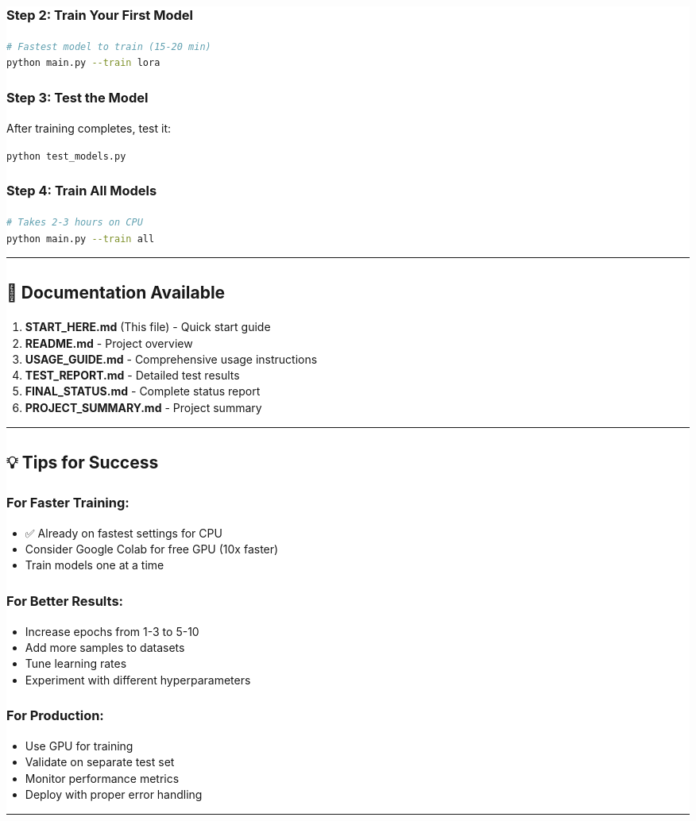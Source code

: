 ### Step 2: Train Your First Model
```bash
# Fastest model to train (15-20 min)
python main.py --train lora
```

### Step 3: Test the Model
After training completes, test it:
```bash
python test_models.py
```

### Step 4: Train All Models
```bash
# Takes 2-3 hours on CPU
python main.py --train all
```

---

## 📖 Documentation Available

1. **START_HERE.md** (This file) - Quick start guide
2. **README.md** - Project overview
3. **USAGE_GUIDE.md** - Comprehensive usage instructions
4. **TEST_REPORT.md** - Detailed test results
5. **FINAL_STATUS.md** - Complete status report
6. **PROJECT_SUMMARY.md** - Project summary

---

## 💡 Tips for Success

### For Faster Training:
- ✅ Already on fastest settings for CPU
- Consider Google Colab for free GPU (10x faster)
- Train models one at a time

### For Better Results:
- Increase epochs from 1-3 to 5-10
- Add more samples to datasets
- Tune learning rates
- Experiment with different hyperparameters

### For Production:
- Use GPU for training
- Validate on separate test set
- Monitor performance metrics
- Deploy with proper error handling

---